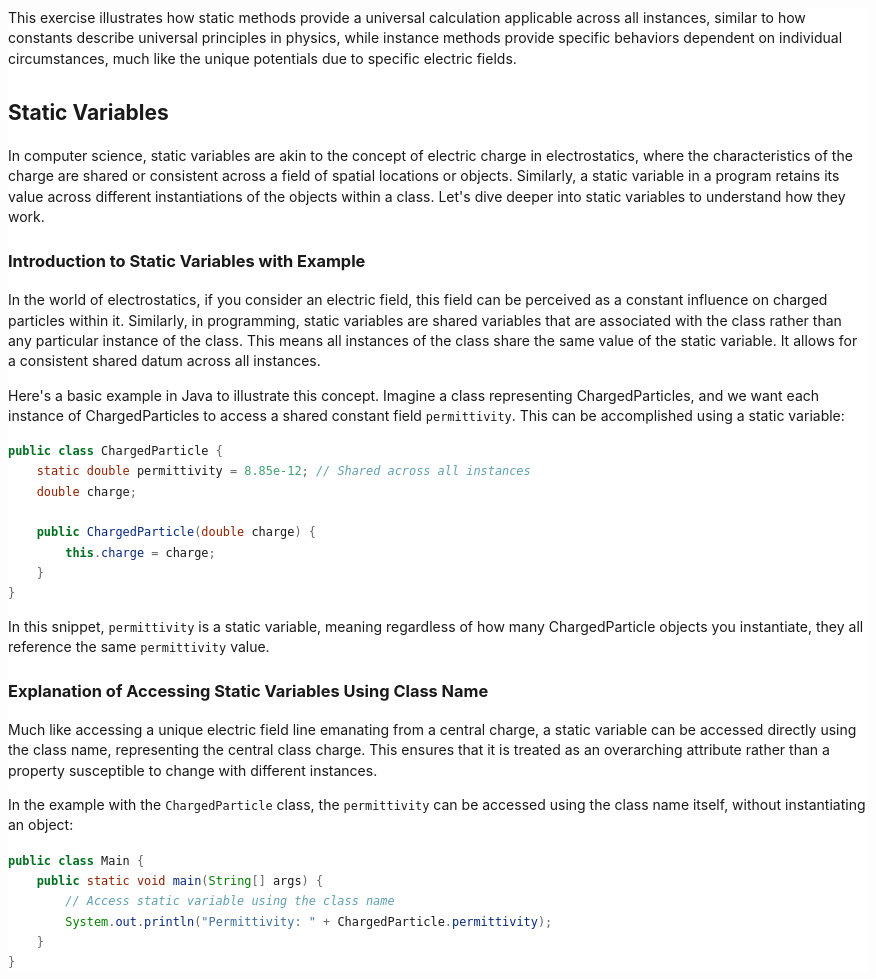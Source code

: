 This exercise illustrates how static methods provide a universal calculation applicable across all instances, similar to how constants describe universal principles in physics, while instance methods provide specific behaviors dependent on individual circumstances, much like the unique potentials due to specific electric fields.

## Static Variables

In computer science, static variables are akin to the concept of electric charge in electrostatics, where the characteristics of the charge are shared or consistent across a field of spatial locations or objects. Similarly, a static variable in a program retains its value across different instantiations of the objects within a class. Let's dive deeper into static variables to understand how they work.

### Introduction to Static Variables with Example

In the world of electrostatics, if you consider an electric field, this field can be perceived as a constant influence on charged particles within it. Similarly, in programming, static variables are shared variables that are associated with the class rather than any particular instance of the class. This means all instances of the class share the same value of the static variable. It allows for a consistent shared datum across all instances.

Here's a basic example in Java to illustrate this concept. Imagine a class representing ChargedParticles, and we want each instance of ChargedParticles to access a shared constant field `permittivity`. This can be accomplished using a static variable:

```java
public class ChargedParticle {
    static double permittivity = 8.85e-12; // Shared across all instances
    double charge;

    public ChargedParticle(double charge) {
        this.charge = charge;
    }
}
```

In this snippet, `permittivity` is a static variable, meaning regardless of how many ChargedParticle objects you instantiate, they all reference the same `permittivity` value.

### Explanation of Accessing Static Variables Using Class Name

Much like accessing a unique electric field line emanating from a central charge, a static variable can be accessed directly using the class name, representing the central class charge. This ensures that it is treated as an overarching attribute rather than a property susceptible to change with different instances.

In the example with the `ChargedParticle` class, the `permittivity` can be accessed using the class name itself, without instantiating an object:

```java
public class Main {
    public static void main(String[] args) {
        // Access static variable using the class name
        System.out.println("Permittivity: " + ChargedParticle.permittivity);
    }
}
```
